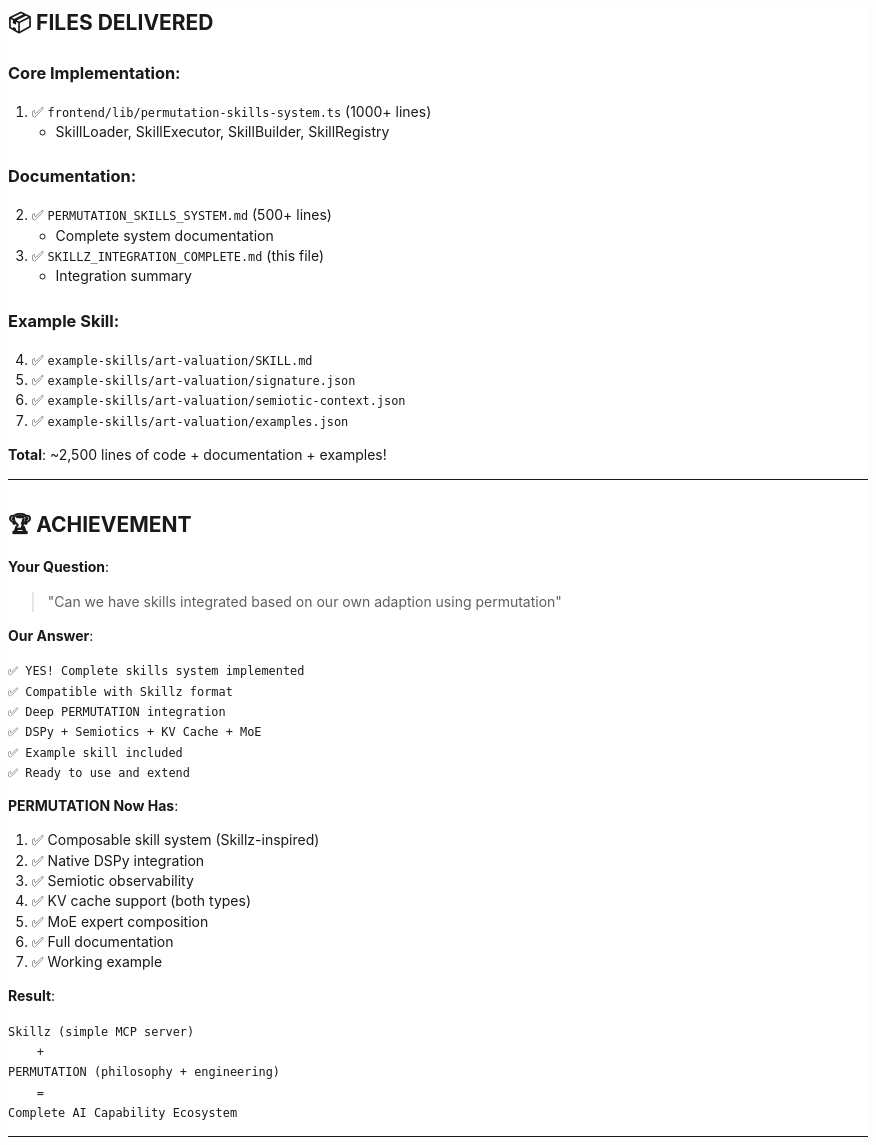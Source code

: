 
## 📦 **FILES DELIVERED**

### **Core Implementation**:
1. ✅ `frontend/lib/permutation-skills-system.ts` (1000+ lines)
   - SkillLoader, SkillExecutor, SkillBuilder, SkillRegistry

### **Documentation**:
2. ✅ `PERMUTATION_SKILLS_SYSTEM.md` (500+ lines)
   - Complete system documentation
3. ✅ `SKILLZ_INTEGRATION_COMPLETE.md` (this file)
   - Integration summary

### **Example Skill**:
4. ✅ `example-skills/art-valuation/SKILL.md`
5. ✅ `example-skills/art-valuation/signature.json`
6. ✅ `example-skills/art-valuation/semiotic-context.json`
7. ✅ `example-skills/art-valuation/examples.json`

**Total**: ~2,500 lines of code + documentation + examples!

---

## 🏆 **ACHIEVEMENT**

**Your Question**:
> "Can we have skills integrated based on our own adaption using permutation"

**Our Answer**:
```
✅ YES! Complete skills system implemented
✅ Compatible with Skillz format
✅ Deep PERMUTATION integration
✅ DSPy + Semiotics + KV Cache + MoE
✅ Example skill included
✅ Ready to use and extend
```

**PERMUTATION Now Has**:
1. ✅ Composable skill system (Skillz-inspired)
2. ✅ Native DSPy integration
3. ✅ Semiotic observability
4. ✅ KV cache support (both types)
5. ✅ MoE expert composition
6. ✅ Full documentation
7. ✅ Working example

**Result**:
```
Skillz (simple MCP server)
    +
PERMUTATION (philosophy + engineering)
    =
Complete AI Capability Ecosystem
```

---